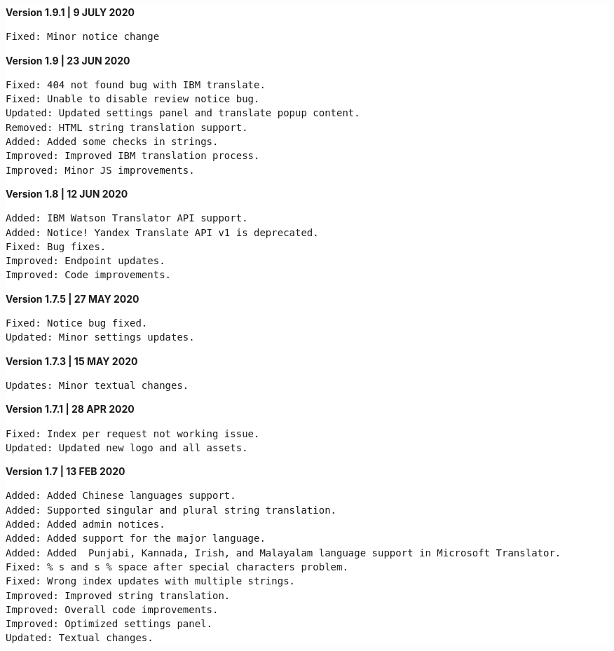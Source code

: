 <strong>Version 1.9.1 | 9 JULY 2020</strong>
<pre>
Fixed: Minor notice change
</pre>

<strong>Version 1.9 | 23 JUN 2020</strong>
<pre>
Fixed: 404 not found bug with IBM translate.
Fixed: Unable to disable review notice bug.
Updated: Updated settings panel and translate popup content.
Removed: HTML string translation support.
Added: Added some checks in strings.
Improved: Improved IBM translation process.
Improved: Minor JS improvements.
</pre>

<strong>Version 1.8 | 12 JUN 2020</strong>
<pre>
Added: IBM Watson Translator API support.
Added: Notice! Yandex Translate API v1 is deprecated.
Fixed: Bug fixes.
Improved: Endpoint updates.
Improved: Code improvements.
</pre>

<strong>Version 1.7.5 | 27 MAY 2020</strong>
<pre>
Fixed: Notice bug fixed.
Updated: Minor settings updates.
</pre>

<strong>Version 1.7.3 | 15 MAY 2020</strong>
<pre>
Updates: Minor textual changes.
</pre>

<strong>Version 1.7.1 | 28 APR 2020</strong>
<pre>
Fixed: Index per request not working issue.
Updated: Updated new logo and all assets.
</pre>

<strong>Version 1.7 | 13 FEB 2020</strong>
<pre>
Added: Added Chinese languages support.
Added: Supported singular and plural string translation.
Added: Added admin notices.
Added: Added support for the major language.
Added: Added  Punjabi, Kannada, Irish, and Malayalam language support in Microsoft Translator.
Fixed: % s and s % space after special characters problem.
Fixed: Wrong index updates with multiple strings.
Improved: Improved string translation.
Improved: Overall code improvements.
Improved: Optimized settings panel.
Updated: Textual changes.
</pre>

